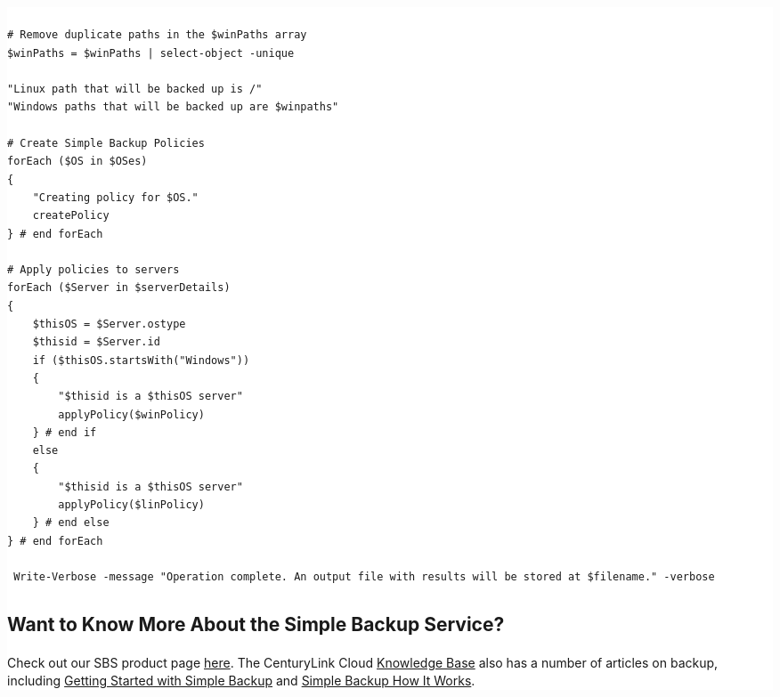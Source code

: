 ```

# Remove duplicate paths in the $winPaths array
$winPaths = $winPaths | select-object -unique

"Linux path that will be backed up is /"
"Windows paths that will be backed up are $winpaths"

# Create Simple Backup Policies
forEach ($OS in $OSes)
{
    "Creating policy for $OS."
    createPolicy
} # end forEach

# Apply policies to servers
forEach ($Server in $serverDetails)
{
    $thisOS = $Server.ostype
    $thisid = $Server.id
    if ($thisOS.startsWith("Windows"))
    {
        "$thisid is a $thisOS server"
        applyPolicy($winPolicy)
    } # end if
    else
    {
        "$thisid is a $thisOS server"
        applyPolicy($linPolicy)
    } # end else
} # end forEach

 Write-Verbose -message "Operation complete. An output file with results will be stored at $filename." -verbose
```

## Want to Know More About the Simple Backup Service?

Check out our SBS product page [here](//www.ctl.io/simple-backup-service/). The CenturyLink Cloud [Knowledge Base](../Backup) also has a number of articles on backup, including [Getting Started with Simple Backup](../backup/getting-started-with-simple-backup/) and [Simple Backup How It Works](../backup/simple-backup-service-how-it-works/).
